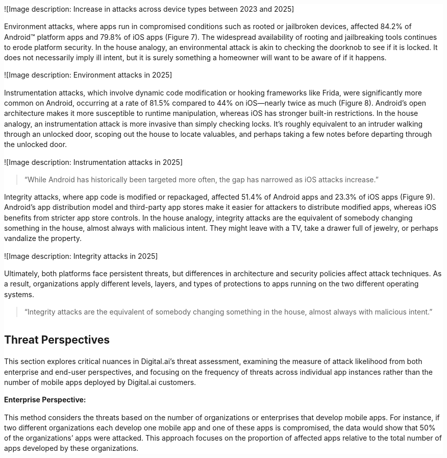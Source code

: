 ![Image description: Increase in attacks across device types between 2023 and 2025]

Environment attacks, where apps run in compromised conditions such as rooted or jailbroken devices, affected 84.2% of Android™ platform apps and 79.8% of iOS apps (Figure 7). The widespread availability of rooting and jailbreaking tools continues to erode platform security. In the house analogy, an environmental attack is akin to checking the doorknob to see if it is locked. It does not necessarily imply ill intent, but it is surely something a homeowner will want to be aware of if it happens.

![Image description: Environment attacks in 2025]

Instrumentation attacks, which involve dynamic code modification or hooking frameworks like Frida, were significantly more common on Android, occurring at a rate of 81.5% compared to 44% on iOS—nearly twice as much (Figure 8). Android’s open architecture makes it more susceptible to runtime manipulation, whereas iOS has stronger built-in restrictions. In the house analogy, an instrumentation attack is more invasive than simply checking locks. It’s roughly equivalent to an intruder walking through an unlocked door, scoping out the house to locate valuables, and perhaps taking a few notes before departing through the unlocked door.

![Image description: Instrumentation attacks in 2025]

> “While Android has historically been targeted more often, the gap has narrowed as iOS attacks increase.”

Integrity attacks, where app code is modified or repackaged, affected 51.4% of Android apps and 23.3% of iOS apps (Figure 9). Android’s app distribution model and third-party app stores make it easier for attackers to distribute modified apps, whereas iOS benefits from stricter app store controls. In the house analogy, integrity attacks are the equivalent of somebody changing something in the house, almost always with malicious intent. They might leave with a TV, take a drawer full of jewelry, or perhaps vandalize the property.

![Image description: Integrity attacks in 2025]

Ultimately, both platforms face persistent threats, but differences in architecture and security policies affect attack techniques. As a result, organizations apply different levels, layers, and types of protections to apps running on the two different operating systems.

> “Integrity attacks are the equivalent of somebody changing something in the house, almost always with malicious intent.”

## Threat Perspectives

This section explores critical nuances in Digital.ai’s threat assessment, examining the measure of attack likelihood from both enterprise and end-user perspectives, and focusing on the frequency of threats across individual app instances rather than the number of mobile apps deployed by Digital.ai customers.

**Enterprise Perspective:**

This method considers the threats based on the number of organizations or enterprises that develop mobile apps. For instance, if two different organizations each develop one mobile app and one of these apps is compromised, the data would show that 50% of the organizations’ apps were attacked. This approach focuses on the proportion of affected apps relative to the total number of apps developed by these organizations.


[^1]: A “client-side app” refers to a software application where most of its code runs on the user’s device (the “client”), meaning the app’s functionality is primarily processed within the user’s browser or operating system, rather than on a remote server.
[^2]: https:/ /table.media/wp-content/uploads/2024/07/30132828/Cost-of-a-Data-Breach-Report-2024.pdf
[^3]: https:/ /42matters.com/stats
[^4]: “The OWASP® Word Mark and OWASP & Design™ Logo are registered or unregistered service marks of OWASP Foundation, Inc. in the United States and other countries. All rights reserved. Unauthorized use strictly prohibited.
[^5]: https:/ /42matters.com/stats
[^6]: https:/ /table.media/wp-content/uploads/2024/07/30132828/Cost-of-a-Data-Breach-Report-2024.pdf